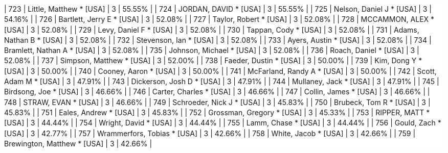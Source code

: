 |  723  | Little, Matthew \* [USA] |  3 |  55.55% |
|  724  | JORDAN, DAVID \* [USA] |  3 |  55.55% |
|  725  | Nelson, Daniel J \* [USA] |  3 |  54.16% |
|  726  | Bartlett, Jerry E \* [USA] |  3 |  52.08% |
|  727  | Taylor, Robert \* [USA] |  3 |  52.08% |
|  728  | MCCAMMON, ALEX \* [USA] |  3 |  52.08% |
|  729  | Levy, Daniel F \* [USA] |  3 |  52.08% |
|  730  | Tappan, Cody \* [USA] |  3 |  52.08% |
|  731  | Adams, Nathan B \* [USA] |  3 |  52.08% |
|  732  | Stevenson, Ian \* [USA] |  3 |  52.08% |
|  733  | Ayers, Austin \* [USA] |  3 |  52.08% |
|  734  | Bramlett, Nathan A \* [USA] |  3 |  52.08% |
|  735  | Johnson, Michael \* [USA] |  3 |  52.08% |
|  736  | Roach, Daniel \* [USA] |  3 |  52.08% |
|  737  | Simpson, Matthew \* [USA] |  3 |  52.00% |
|  738  | Faeder, Dustin \* [USA] |  3 |  50.00% |
|  739  | Kim, Dong Y \* [USA] |  3 |  50.00% |
|  740  | Cooney, Aaron \* [USA] |  3 |  50.00% |
|  741  | McFarland, Randy A \* [USA] |  3 |  50.00% |
|  742  | Scott, Adam M \* [USA] |  3 |  47.91% |
|  743  | Dickerson, Josh D \* [USA] |  3 |  47.91% |
|  744  | Mullaney, Jack \* [USA] |  3 |  47.91% |
|  745  | Birdsong, Joe \* [USA] |  3 |  46.66% |
|  746  | Carter, Charles \* [USA] |  3 |  46.66% |
|  747  | Collin, James \* [USA] |  3 |  46.66% |
|  748  | STRAW, EVAN \* [USA] |  3 |  46.66% |
|  749  | Schroeder, Nick J \* [USA] |  3 |  45.83% |
|  750  | Brubeck, Tom R \* [USA] |  3 |  45.83% |
|  751  | Eales, Andrew \* [USA] |  3 |  45.83% |
|  752  | Grossman, Gregory \* [USA] |  3 |  45.33% |
|  753  | RIPPER, MATT \* [USA] |  3 |  44.44% |
|  754  | Wright, David \* [USA] |  3 |  44.44% |
|  755  | Lamm, Chase \* [USA] |  3 |  44.44% |
|  756  | Gould, Zach \* [USA] |  3 |  42.77% |
|  757  | Wrammerfors, Tobias \* [USA] |  3 |  42.66% |
|  758  | White, Jacob \* [USA] |  3 |  42.66% |
|  759  | Brewington, Matthew \* [USA] |  3 |  42.66% |